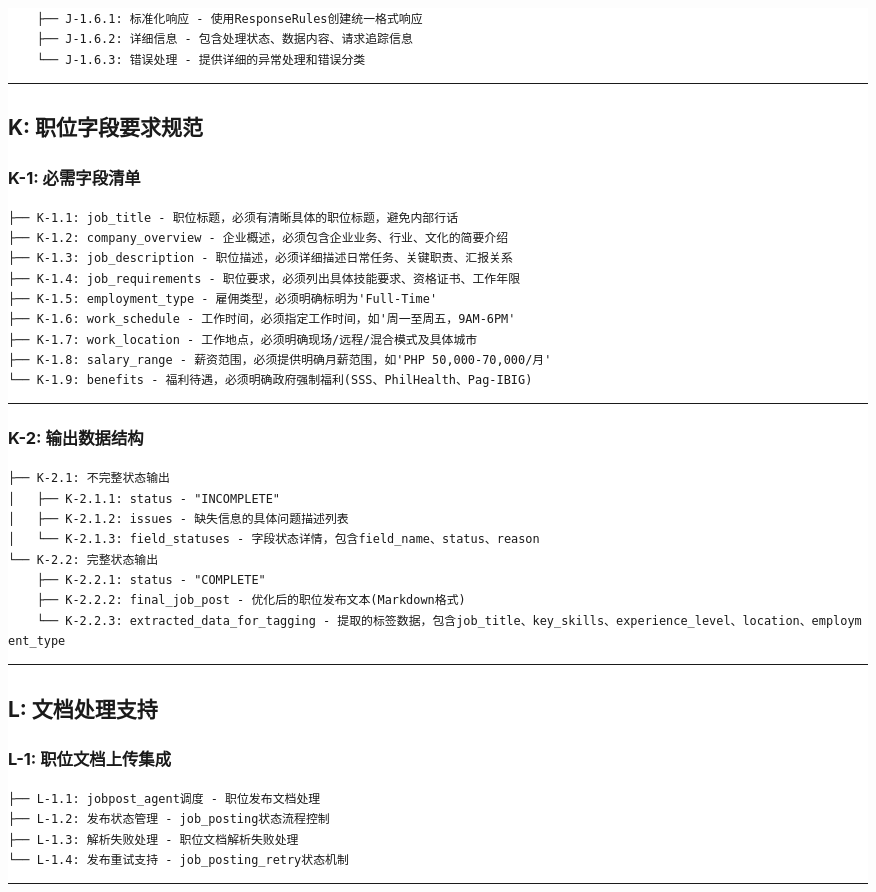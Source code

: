 ```
    ├── J-1.6.1: 标准化响应 - 使用ResponseRules创建统一格式响应
    ├── J-1.6.2: 详细信息 - 包含处理状态、数据内容、请求追踪信息
    └── J-1.6.3: 错误处理 - 提供详细的异常处理和错误分类
```

------------------------------

## K: 职位字段要求规范

### K-1: 必需字段清单
```
├── K-1.1: job_title - 职位标题，必须有清晰具体的职位标题，避免内部行话
├── K-1.2: company_overview - 企业概述，必须包含企业业务、行业、文化的简要介绍
├── K-1.3: job_description - 职位描述，必须详细描述日常任务、关键职责、汇报关系
├── K-1.4: job_requirements - 职位要求，必须列出具体技能要求、资格证书、工作年限
├── K-1.5: employment_type - 雇佣类型，必须明确标明为'Full-Time'
├── K-1.6: work_schedule - 工作时间，必须指定工作时间，如'周一至周五，9AM-6PM'
├── K-1.7: work_location - 工作地点，必须明确现场/远程/混合模式及具体城市
├── K-1.8: salary_range - 薪资范围，必须提供明确月薪范围，如'PHP 50,000-70,000/月'
└── K-1.9: benefits - 福利待遇，必须明确政府强制福利(SSS、PhilHealth、Pag-IBIG)
```

------------------------------

### K-2: 输出数据结构
```
├── K-2.1: 不完整状态输出
│   ├── K-2.1.1: status - "INCOMPLETE"
│   ├── K-2.1.2: issues - 缺失信息的具体问题描述列表
│   └── K-2.1.3: field_statuses - 字段状态详情，包含field_name、status、reason
└── K-2.2: 完整状态输出
    ├── K-2.2.1: status - "COMPLETE"
    ├── K-2.2.2: final_job_post - 优化后的职位发布文本(Markdown格式)
    └── K-2.2.3: extracted_data_for_tagging - 提取的标签数据，包含job_title、key_skills、experience_level、location、employment_type
```

------------------------------

## L: 文档处理支持

### L-1: 职位文档上传集成
```
├── L-1.1: jobpost_agent调度 - 职位发布文档处理
├── L-1.2: 发布状态管理 - job_posting状态流程控制
├── L-1.3: 解析失败处理 - 职位文档解析失败处理
└── L-1.4: 发布重试支持 - job_posting_retry状态机制
```

------------------------------
